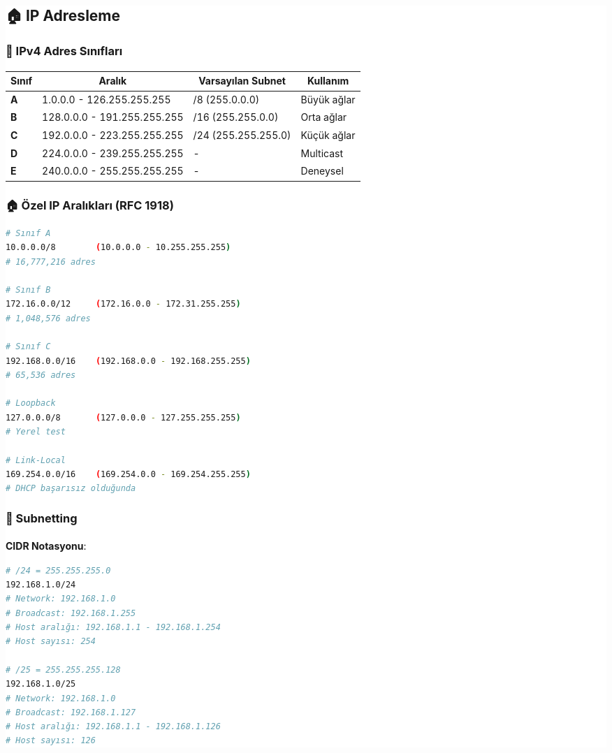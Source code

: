 
## 🏠 IP Adresleme

### 📍 IPv4 Adres Sınıfları

| Sınıf | Aralık | Varsayılan Subnet | Kullanım |
|-------|--------|-------------------|----------|
| **A** | 1.0.0.0 - 126.255.255.255 | /8 (255.0.0.0) | Büyük ağlar |
| **B** | 128.0.0.0 - 191.255.255.255 | /16 (255.255.0.0) | Orta ağlar |
| **C** | 192.0.0.0 - 223.255.255.255 | /24 (255.255.255.0) | Küçük ağlar |
| **D** | 224.0.0.0 - 239.255.255.255 | - | Multicast |
| **E** | 240.0.0.0 - 255.255.255.255 | - | Deneysel |

### 🏠 Özel IP Aralıkları (RFC 1918)

```bash
# Sınıf A
10.0.0.0/8        (10.0.0.0 - 10.255.255.255)
# 16,777,216 adres

# Sınıf B  
172.16.0.0/12     (172.16.0.0 - 172.31.255.255)
# 1,048,576 adres

# Sınıf C
192.168.0.0/16    (192.168.0.0 - 192.168.255.255)
# 65,536 adres

# Loopback
127.0.0.0/8       (127.0.0.0 - 127.255.255.255)
# Yerel test

# Link-Local
169.254.0.0/16    (169.254.0.0 - 169.254.255.255)
# DHCP başarısız olduğunda
```

### 🔢 Subnetting

**CIDR Notasyonu**:
```bash
# /24 = 255.255.255.0
192.168.1.0/24
# Network: 192.168.1.0
# Broadcast: 192.168.1.255
# Host aralığı: 192.168.1.1 - 192.168.1.254
# Host sayısı: 254

# /25 = 255.255.255.128
192.168.1.0/25
# Network: 192.168.1.0
# Broadcast: 192.168.1.127
# Host aralığı: 192.168.1.1 - 192.168.1.126
# Host sayısı: 126
```
